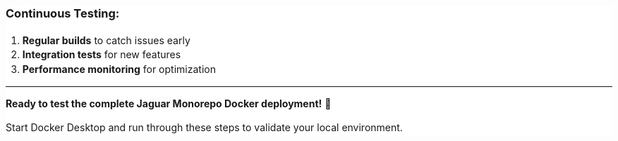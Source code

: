 ### Continuous Testing:
1. **Regular builds** to catch issues early
2. **Integration tests** for new features
3. **Performance monitoring** for optimization

---

**Ready to test the complete Jaguar Monorepo Docker deployment!** 🐆

Start Docker Desktop and run through these steps to validate your local environment.
